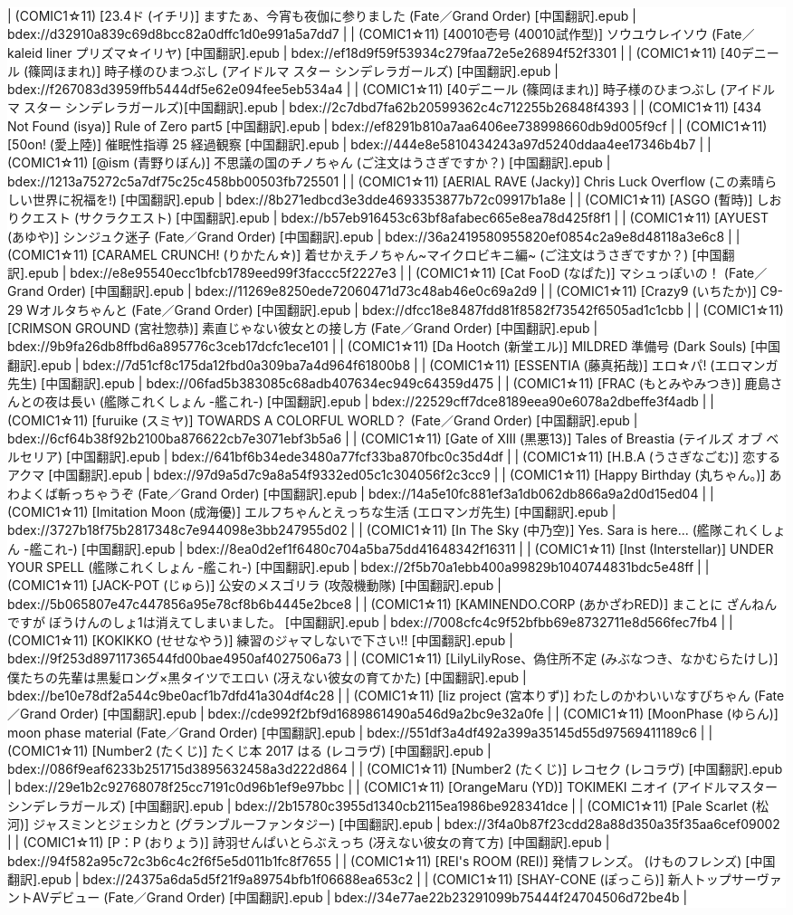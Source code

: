 | (COMIC1☆11) [23.4ド (イチリ)] ますたぁ、今宵も夜伽に参りました (Fate／Grand Order) [中国翻訳].epub | bdex://d32910a839c69d8bcc82a0dffc1d0e991a5a7dd7 |
| (COMIC1☆11) [40010壱号 (40010試作型)] ソウユウレイソウ (Fate／kaleid liner プリズマ☆イリヤ) [中国翻訳].epub | bdex://ef18d9f59f53934c279faa72e5e26894f52f3301 |
| (COMIC1☆11) [40デニール (篠岡ほまれ)] 時子様のひまつぶし (アイドルマ スター シンデレラガールズ) [中国翻訳].epub | bdex://f267083d3959ffb5444df5e62e094fee5eb534a4 |
| (COMIC1☆11) [40デニール (篠岡ほまれ)] 時子様のひまつぶし (アイドルマ スター シンデレラガールズ)[中国翻訳].epub | bdex://2c7dbd7fa62b20599362c4c712255b26848f4393 |
| (COMIC1☆11) [434 Not Found (isya)] Rule of Zero part5 [中国翻訳].epub | bdex://ef8291b810a7aa6406ee738998660db9d005f9cf |
| (COMIC1☆11) [50on! (愛上陸)] 催眠性指導 25 経過観察 [中国翻訳].epub | bdex://444e8e5810434243a97d5240ddaa4ee17346b4b7 |
| (COMIC1☆11) [@ism (青野りぼん)] 不思議の国のチノちゃん (ご注文はうさぎですか？) [中国翻訳].epub | bdex://1213a75272c5a7df75c25c458bb00503fb725501 |
| (COMIC1☆11) [AERIAL RAVE (Jacky)] Chris Luck Overflow (この素晴らしい世界に祝福を!) [中国翻訳].epub | bdex://8b271edbcd3e3dde4693353877b72c09917b1a8e |
| (COMIC1☆11) [ASGO (暫時)] しおりクエスト (サクラクエスト) [中国翻訳].epub | bdex://b57eb916453c63bf8afabec665e8ea78d425f8f1 |
| (COMIC1☆11) [AYUEST (あゆや)] シンジュク迷子 (Fate／Grand Order) [中国翻訳].epub | bdex://36a2419580955820ef0854c2a9e8d48118a3e6c8 |
| (COMIC1☆11) [CARAMEL CRUNCH! (りかたん☆)] 着せかえチノちゃん~マイクロビキニ編~ (ご注文はうさぎですか？) [中国翻訳].epub | bdex://e8e95540ecc1bfcb1789eed99f3faccc5f2227e3 |
| (COMIC1☆11) [Cat FooD (なぱた)] マシュっぽいの！ (Fate／Grand Order) [中国翻訳].epub | bdex://11269e8250ede72060471d73c48ab46e0c69a2d9 |
| (COMIC1☆11) [Crazy9 (いちたか)] C9-29 Wオルタちゃんと (Fate／Grand Order) [中国翻訳].epub | bdex://dfcc18e8487fdd81f8582f73542f6505ad1c1cbb |
| (COMIC1☆11) [CRIMSON GROUND (宮社惣恭)] 素直じゃない彼女との接し方 (Fate／Grand Order) [中国翻訳].epub | bdex://9b9fa26db8ffbd6a895776c3ceb17dcfc1ece101 |
| (COMIC1☆11) [Da Hootch (新堂エル)] MILDRED 準備号 (Dark Souls) [中国翻訳].epub | bdex://7d51cf8c175da12fbd0a309ba7a4d964f61800b8 |
| (COMIC1☆11) [ESSENTIA (藤真拓哉)] エロ☆パ! (エロマンガ先生) [中国翻訳].epub | bdex://06fad5b383085c68adb407634ec949c64359d475 |
| (COMIC1☆11) [FRAC (もとみやみつき)] 鹿島さんとの夜は長い (艦隊これくしょん -艦これ-) [中国翻訳].epub | bdex://22529cff7dce8189eea90e6078a2dbeffe3f4adb |
| (COMIC1☆11) [furuike (スミヤ)] TOWARDS A COLORFUL WORLD？ (Fate／Grand Order) [中国翻訳].epub | bdex://6cf64b38f92b2100ba876622cb7e3071ebf3b5a6 |
| (COMIC1☆11) [Gate of XIII (黒悪13)] Tales of Breastia (テイルズ オブ ベルセリア) [中国翻訳].epub | bdex://641bf6b34ede3480a77fcf33ba870fbc0c35d4df |
| (COMIC1☆11) [H.B.A (うさぎなごむ)] 恋するアクマ [中国翻訳].epub | bdex://97d9a5d7c9a8a54f9332ed05c1c304056f2c3cc9 |
| (COMIC1☆11) [Happy Birthday (丸ちゃん。)] あわよくば斬っちゃうぞ (Fate／Grand Order) [中国翻訳].epub | bdex://14a5e10fc881ef3a1db062db866a9a2d0d15ed04 |
| (COMIC1☆11) [Imitation Moon (成海優)] エルフちゃんとえっちな生活 (エロマンガ先生) [中国翻訳].epub | bdex://3727b18f75b2817348c7e944098e3bb247955d02 |
| (COMIC1☆11) [In The Sky (中乃空)] Yes. Sara is here... (艦隊これくしょん -艦これ-) [中国翻訳].epub | bdex://8ea0d2ef1f6480c704a5ba75dd41648342f16311 |
| (COMIC1☆11) [Inst (Interstellar)] UNDER YOUR SPELL (艦隊これくしょん -艦これ-) [中国翻訳].epub | bdex://2f5b70a1ebb400a99829b1040744831bdc5e48ff |
| (COMIC1☆11) [JACK-POT (じゅら)] 公安のメスゴリラ (攻殻機動隊) [中国翻訳].epub | bdex://5b065807e47c447856a95e78cf8b6b4445e2bce8 |
| (COMIC1☆11) [KAMINENDO.CORP (あかざわRED)] まことに ざんねんですが ぼうけんのしょ1は消えてしまいました。 [中国翻訳].epub | bdex://7008cfc4c9f52bfbb69e8732711e8d566fec7fb4 |
| (COMIC1☆11) [KOKIKKO (せせなやう)] 練習のジャマしないで下さい!! [中国翻訳].epub | bdex://9f253d89711736544fd00bae4950af4027506a73 |
| (COMIC1☆11) [LilyLilyRose、偽住所不定 (みぶなつき、なかむらたけし)] 僕たちの先輩は黒髪ロング×黒タイツでエロい (冴えない彼女の育てかた) [中国翻訳].epub | bdex://be10e78df2a544c9be0acf1b7dfd41a304df4c28 |
| (COMIC1☆11) [liz project (宮本りず)] わたしのかわいいなすびちゃん (Fate／Grand Order) [中国翻訳].epub | bdex://cde992f2bf9d1689861490a546d9a2bc9e32a0fe |
| (COMIC1☆11) [MoonPhase (ゆらん)] moon phase material (Fate／Grand Order) [中国翻訳].epub | bdex://551df3a4df492a399a35145d55d97569411189c6 |
| (COMIC1☆11) [Number2 (たくじ)] たくじ本 2017 はる (レコラヴ) [中国翻訳].epub | bdex://086f9eaf6233b251715d3895632458a3d222d864 |
| (COMIC1☆11) [Number2 (たくじ)] レコセク (レコラヴ) [中国翻訳].epub | bdex://29e1b2c92768078f25cc7191c0d96b1ef9e97bbc |
| (COMIC1☆11) [OrangeMaru (YD)] TOKIMEKI ニオイ (アイドルマスター シンデレラガールズ) [中国翻訳].epub | bdex://2b15780c3955d1340cb2115ea1986be928341dce |
| (COMIC1☆11) [Pale Scarlet (松河)] ジャスミンとジェシカと (グランブルーファンタジー) [中国翻訳].epub | bdex://3f4a0b87f23cdd28a88d350a35f35aa6cef09002 |
| (COMIC1☆11) [P：P (おりょう)] 詩羽せんぱいとらぶえっち (冴えない彼女の育て方) [中国翻訳].epub | bdex://94f582a95c72c3b6c4c2f6f5e5d011b1fc8f7655 |
| (COMIC1☆11) [REI's ROOM (REI)] 発情フレンズ。 (けものフレンズ) [中国翻訳].epub | bdex://24375a6da5d5f21f9a89754bfb1f06688ea653c2 |
| (COMIC1☆11) [SHAY-CONE (ぽっこら)] 新人トップサーヴァントAVデビュー (Fate／Grand Order) [中国翻訳].epub | bdex://34e77ae22b23291099b75444f24704506d72be4b |